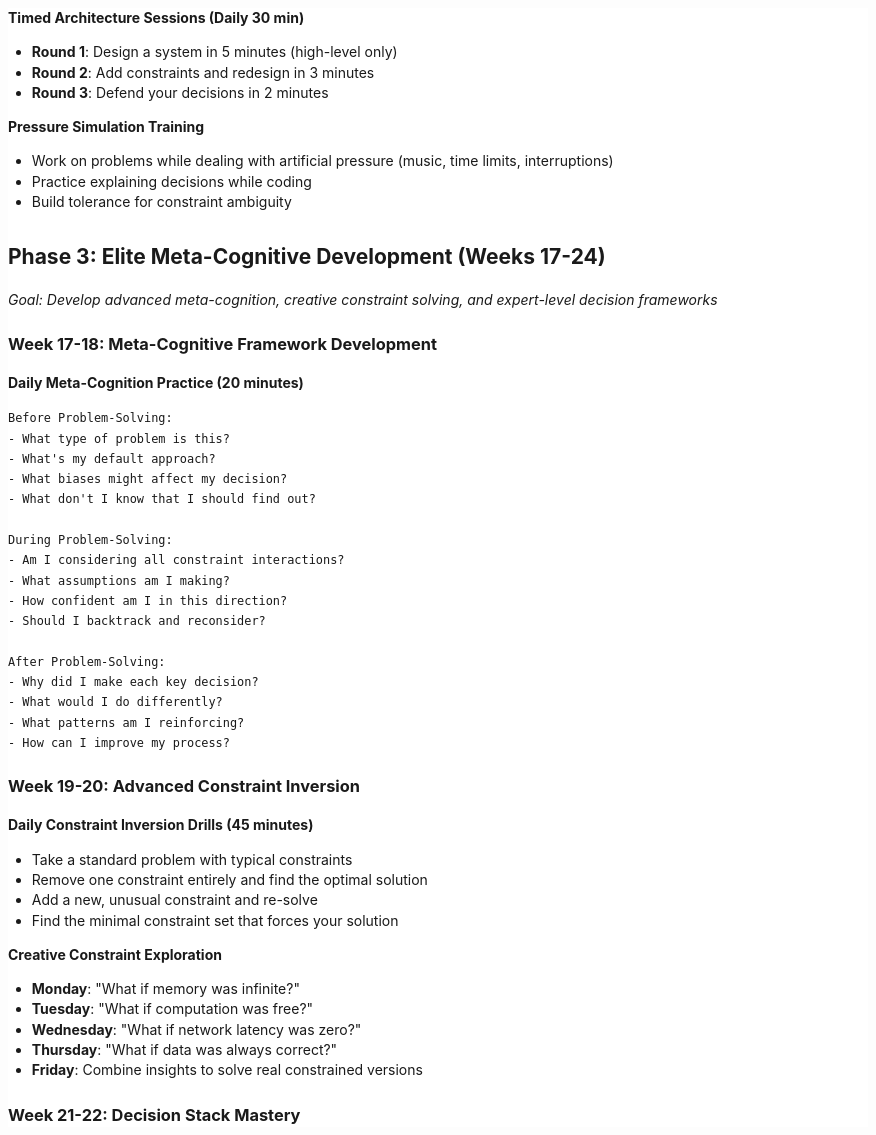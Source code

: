 **Timed Architecture Sessions (Daily 30 min)**
- **Round 1**: Design a system in 5 minutes (high-level only)
- **Round 2**: Add constraints and redesign in 3 minutes
- **Round 3**: Defend your decisions in 2 minutes

**Pressure Simulation Training**
- Work on problems while dealing with artificial pressure (music, time limits, interruptions)
- Practice explaining decisions while coding
- Build tolerance for constraint ambiguity

## Phase 3: Elite Meta-Cognitive Development (Weeks 17-24)
*Goal: Develop advanced meta-cognition, creative constraint solving, and expert-level decision frameworks*

### Week 17-18: Meta-Cognitive Framework Development

**Daily Meta-Cognition Practice (20 minutes)**
```
Before Problem-Solving:
- What type of problem is this?
- What's my default approach?
- What biases might affect my decision?
- What don't I know that I should find out?

During Problem-Solving:
- Am I considering all constraint interactions?
- What assumptions am I making?
- How confident am I in this direction?
- Should I backtrack and reconsider?

After Problem-Solving:
- Why did I make each key decision?
- What would I do differently?
- What patterns am I reinforcing?
- How can I improve my process?
```

### Week 19-20: Advanced Constraint Inversion

**Daily Constraint Inversion Drills (45 minutes)**
- Take a standard problem with typical constraints
- Remove one constraint entirely and find the optimal solution
- Add a new, unusual constraint and re-solve
- Find the minimal constraint set that forces your solution

**Creative Constraint Exploration**
- **Monday**: "What if memory was infinite?"
- **Tuesday**: "What if computation was free?"
- **Wednesday**: "What if network latency was zero?"
- **Thursday**: "What if data was always correct?"
- **Friday**: Combine insights to solve real constrained versions

### Week 21-22: Decision Stack Mastery
